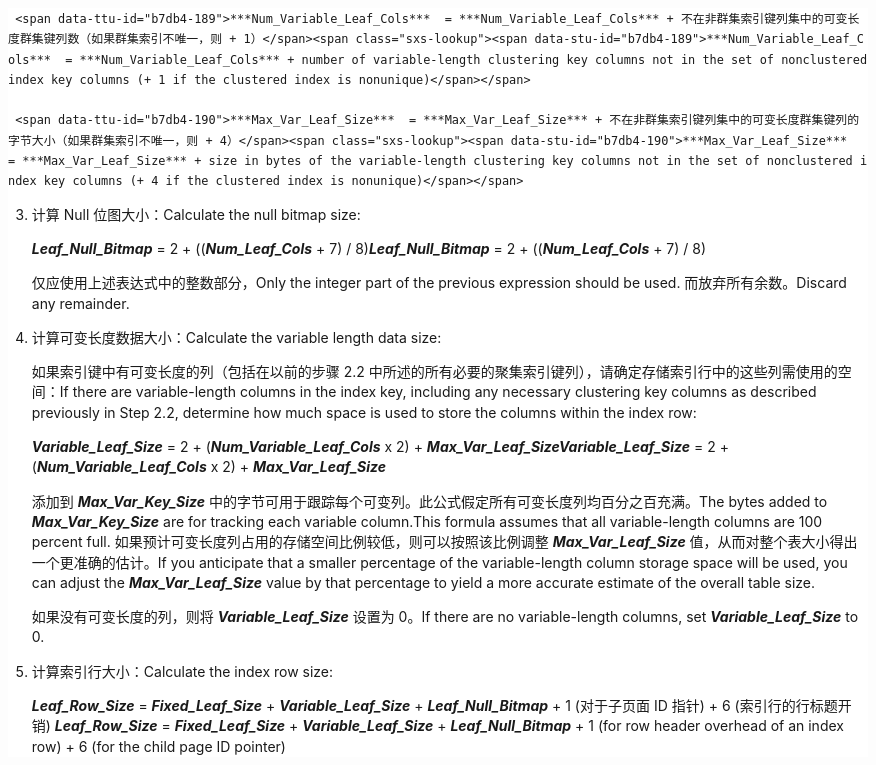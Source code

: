      <span data-ttu-id="b7db4-189">***Num_Variable_Leaf_Cols***  = ***Num_Variable_Leaf_Cols*** + 不在非群集索引键列集中的可变长度群集键列数（如果群集索引不唯一，则 + 1）</span><span class="sxs-lookup"><span data-stu-id="b7db4-189">***Num_Variable_Leaf_Cols***  = ***Num_Variable_Leaf_Cols*** + number of variable-length clustering key columns not in the set of nonclustered index key columns (+ 1 if the clustered index is nonunique)</span></span>  
  
     <span data-ttu-id="b7db4-190">***Max_Var_Leaf_Size***  = ***Max_Var_Leaf_Size*** + 不在非群集索引键列集中的可变长度群集键列的字节大小（如果群集索引不唯一，则 + 4）</span><span class="sxs-lookup"><span data-stu-id="b7db4-190">***Max_Var_Leaf_Size***  = ***Max_Var_Leaf_Size*** + size in bytes of the variable-length clustering key columns not in the set of nonclustered index key columns (+ 4 if the clustered index is nonunique)</span></span>  
  
3.  <span data-ttu-id="b7db4-191">计算 Null 位图大小：</span><span class="sxs-lookup"><span data-stu-id="b7db4-191">Calculate the null bitmap size:</span></span>  
  
     <span data-ttu-id="b7db4-192">***Leaf_Null_Bitmap***  = 2 + ((***Num_Leaf_Cols*** + 7) / 8)</span><span class="sxs-lookup"><span data-stu-id="b7db4-192">***Leaf_Null_Bitmap***  = 2 + ((***Num_Leaf_Cols*** + 7) / 8)</span></span>  
  
     <span data-ttu-id="b7db4-193">仅应使用上述表达式中的整数部分，</span><span class="sxs-lookup"><span data-stu-id="b7db4-193">Only the integer part of the previous expression should be used.</span></span> <span data-ttu-id="b7db4-194">而放弃所有余数。</span><span class="sxs-lookup"><span data-stu-id="b7db4-194">Discard any remainder.</span></span>  
  
4.  <span data-ttu-id="b7db4-195">计算可变长度数据大小：</span><span class="sxs-lookup"><span data-stu-id="b7db4-195">Calculate the variable length data size:</span></span>  
  
     <span data-ttu-id="b7db4-196">如果索引键中有可变长度的列（包括在以前的步骤 2.2 中所述的所有必要的聚集索引键列），请确定存储索引行中的这些列需使用的空间：</span><span class="sxs-lookup"><span data-stu-id="b7db4-196">If there are variable-length columns in the index key, including any necessary clustering key columns as described previously in Step 2.2, determine how much space is used to store the columns within the index row:</span></span>  
  
     <span data-ttu-id="b7db4-197">***Variable_Leaf_Size***  = 2 + (***Num_Variable_Leaf_Cols*** x 2) + ***Max_Var_Leaf_Size***</span><span class="sxs-lookup"><span data-stu-id="b7db4-197">***Variable_Leaf_Size***  = 2 + (***Num_Variable_Leaf_Cols*** x 2) + ***Max_Var_Leaf_Size***</span></span>  
  
     <span data-ttu-id="b7db4-198">添加到 ***Max_Var_Key_Size*** 中的字节可用于跟踪每个可变列。此公式假定所有可变长度列均百分之百充满。</span><span class="sxs-lookup"><span data-stu-id="b7db4-198">The bytes added to ***Max_Var_Key_Size*** are for tracking each variable column.This formula assumes that all variable-length columns are 100 percent full.</span></span> <span data-ttu-id="b7db4-199">如果预计可变长度列占用的存储空间比例较低，则可以按照该比例调整 ***Max_Var_Leaf_Size*** 值，从而对整个表大小得出一个更准确的估计。</span><span class="sxs-lookup"><span data-stu-id="b7db4-199">If you anticipate that a smaller percentage of the variable-length column storage space will be used, you can adjust the ***Max_Var_Leaf_Size*** value by that percentage to yield a more accurate estimate of the overall table size.</span></span>  
  
     <span data-ttu-id="b7db4-200">如果没有可变长度的列，则将 ***Variable_Leaf_Size*** 设置为 0。</span><span class="sxs-lookup"><span data-stu-id="b7db4-200">If there are no variable-length columns, set ***Variable_Leaf_Size*** to 0.</span></span>  
  
5.  <span data-ttu-id="b7db4-201">计算索引行大小：</span><span class="sxs-lookup"><span data-stu-id="b7db4-201">Calculate the index row size:</span></span>  
  
     <span data-ttu-id="b7db4-202">***Leaf_Row_Size***   = ***Fixed_Leaf_Size***  + ***Variable_Leaf_Size***  + ***Leaf_Null_Bitmap*** + 1 (对于子页面 ID 指针) + 6 (索引行的行标题开销) </span><span class="sxs-lookup"><span data-stu-id="b7db4-202">***Leaf_Row_Size***  = ***Fixed_Leaf_Size*** + ***Variable_Leaf_Size*** + ***Leaf_Null_Bitmap*** + 1 (for row header overhead of an index row) + 6 (for the child page ID pointer)</span></span>  
  